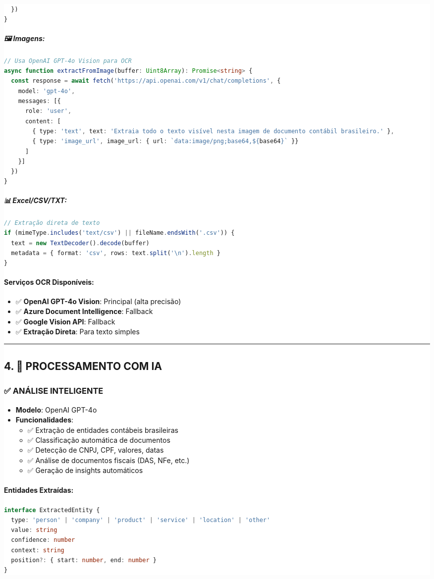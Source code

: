 ```typescript
  })
}
```

##### **🖼️ Imagens**:
```typescript
// Usa OpenAI GPT-4o Vision para OCR
async function extractFromImage(buffer: Uint8Array): Promise<string> {
  const response = await fetch('https://api.openai.com/v1/chat/completions', {
    model: 'gpt-4o',
    messages: [{
      role: 'user',
      content: [
        { type: 'text', text: 'Extraia todo o texto visível nesta imagem de documento contábil brasileiro.' },
        { type: 'image_url', image_url: { url: `data:image/png;base64,${base64}` }}
      ]
    }]
  })
}
```

##### **📊 Excel/CSV/TXT**:
```typescript
// Extração direta de texto
if (mimeType.includes('text/csv') || fileName.endsWith('.csv')) {
  text = new TextDecoder().decode(buffer)
  metadata = { format: 'csv', rows: text.split('\n').length }
}
```

#### **Serviços OCR Disponíveis**:
- ✅ **OpenAI GPT-4o Vision**: Principal (alta precisão)
- ✅ **Azure Document Intelligence**: Fallback
- ✅ **Google Vision API**: Fallback
- ✅ **Extração Direta**: Para texto simples

---

## **4. 🤖 PROCESSAMENTO COM IA**

### **✅ ANÁLISE INTELIGENTE**
- **Modelo**: OpenAI GPT-4o
- **Funcionalidades**:
  - ✅ Extração de entidades contábeis brasileiras
  - ✅ Classificação automática de documentos
  - ✅ Detecção de CNPJ, CPF, valores, datas
  - ✅ Análise de documentos fiscais (DAS, NFe, etc.)
  - ✅ Geração de insights automáticos

#### **Entidades Extraídas**:
```typescript
interface ExtractedEntity {
  type: 'person' | 'company' | 'product' | 'service' | 'location' | 'other'
  value: string
  confidence: number
  context: string
  position?: { start: number, end: number }
}
```
